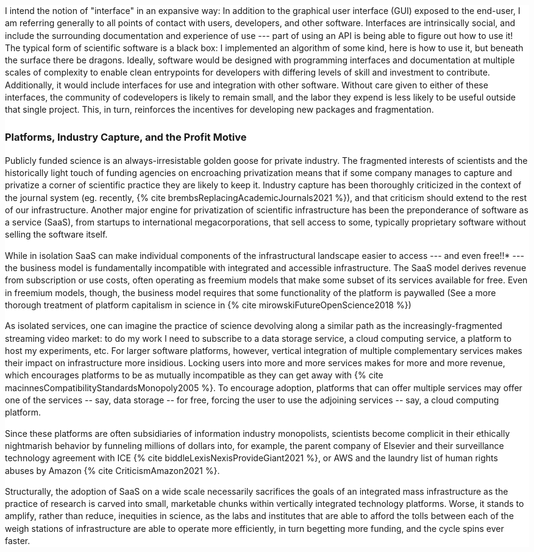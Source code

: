 I intend the notion of "interface" in an expansive way: In addition to the graphical user interface (GUI) exposed to the end-user, I am referring generally to all points of contact with users, developers, and other software. Interfaces are intrinsically social, and include the surrounding documentation and experience of use --- part of using an API is being able to figure out how to use it! The typical form of scientific software is a black box: I implemented an algorithm of some kind, here is how to use it, but beneath the surface there be dragons. Ideally, software would be designed with programming interfaces and documentation at multiple scales of complexity to enable clean entrypoints for developers with differing levels of skill and investment to contribute. Additionally, it would include interfaces for use and integration with other software. Without care given to either of these interfaces, the community of codevelopers is likely to remain small, and the labor they expend is less likely to be useful outside that single project. This, in turn, reinforces the incentives for developing new packages and fragmentation.


### Platforms, Industry Capture, and the Profit Motive

Publicly funded science is an always-irresistable golden goose for private industry. The fragmented interests of scientists and the historically light touch of funding agencies on encroaching privatization means that if some company manages to capture and privatize a corner of scientific practice they are likely to keep it. Industry capture has been thoroughly criticized in the context of the journal system (eg. recently, {% cite brembsReplacingAcademicJournals2021 %}), and that criticism should extend to the rest of our infrastructure. Another major engine for privatization of scientific infrastructure has been the preponderance of software as a service (SaaS), from startups to international megacorporations, that sell access to some, typically proprietary software without selling the software itself. 

While in isolation SaaS can make individual components of the infrastructural landscape easier to access --- and even free!!* --- the business model is fundamentally incompatible with integrated and accessible infrastructure. The SaaS model derives revenue from subscription or use costs, often operating as freemium models that make some subset of its services available for free. Even in freemium models, though, the business model requires that some functionality of the platform is paywalled (See a more thorough treatment of platform capitalism in science in {% cite mirowskiFutureOpenScience2018 %}) 

As isolated services, one can imagine the practice of science devolving along a similar path as the increasingly-fragmented streaming video market: to do my work I need to subscribe to a data storage service, a cloud computing service, a platform to host my experiments, etc. For larger software platforms, however, vertical integration of multiple complementary services makes their impact on infrastructure more insidious. Locking users into more and more services makes for more and more revenue, which encourages platforms to be as mutually incompatible as they can get away with {% cite macinnesCompatibilityStandardsMonopoly2005 %}. To encourage adoption, platforms that can offer multiple services may offer one of the services -- say, data storage -- for free, forcing the user to use the adjoining services -- say, a cloud computing platform. 

Since these platforms are often subsidiaries of information industry monopolists, scientists become complicit in their ethically nightmarish behavior by funneling millions of dollars into, for example, the parent company of Elsevier and their surveillance technology agreement with ICE {% cite biddleLexisNexisProvideGiant2021 %}, or AWS and the laundry list of human rights abuses by Amazon {% cite CriticismAmazon2021 %}.

Structurally, the adoption of SaaS on a wide scale necessarily sacrifices the goals of an integrated mass infrastructure as the practice of research is carved into small, marketable chunks within vertically integrated technology platforms. Worse, it stands to amplify, rather than reduce, inequities in science, as the labs and institutes that are able to afford the tolls between each of the weigh stations of infrastructure are able to operate more efficiently, in turn begetting more funding, and the cycle spins ever faster. 
